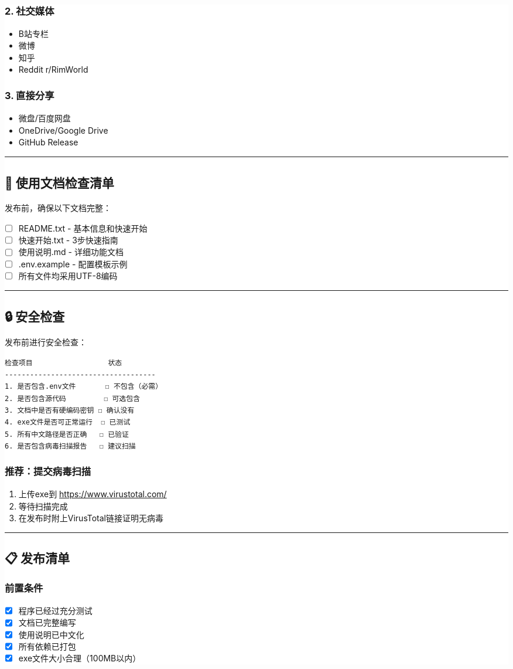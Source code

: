 ### 2. 社交媒体
- B站专栏
- 微博
- 知乎
- Reddit r/RimWorld

### 3. 直接分享
- 微盘/百度网盘
- OneDrive/Google Drive
- GitHub Release

---

## 📝 使用文档检查清单

发布前，确保以下文档完整：

- [ ] README.txt - 基本信息和快速开始
- [ ] 快速开始.txt - 3步快速指南
- [ ] 使用说明.md - 详细功能文档
- [ ] .env.example - 配置模板示例
- [ ] 所有文件均采用UTF-8编码

---

## 🔒 安全检查

发布前进行安全检查：

```
检查项目                  状态
------------------------------------
1. 是否包含.env文件       ☐ 不包含（必需）
2. 是否包含源代码         ☐ 可选包含
3. 文档中是否有硬编码密钥 ☐ 确认没有
4. exe文件是否可正常运行  ☐ 已测试
5. 所有中文路径是否正确   ☐ 已验证
6. 是否包含病毒扫描报告   ☐ 建议扫描
```

### 推荐：提交病毒扫描
1. 上传exe到 https://www.virustotal.com/
2. 等待扫描完成
3. 在发布时附上VirusTotal链接证明无病毒

---

## 📋 发布清单

### 前置条件
- [x] 程序已经过充分测试
- [x] 文档已完整编写
- [x] 使用说明已中文化
- [x] 所有依赖已打包
- [x] exe文件大小合理（100MB以内）
